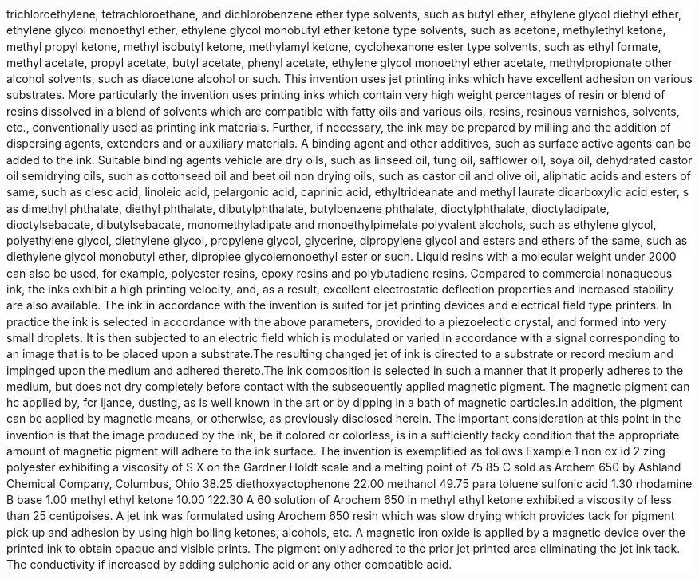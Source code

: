 trichloroethylene, tetrachloroethane, and dichlorobenzene ether type solvents, such as butyl ether, ethylene glycol diethyl ether, ethylene glycol monoethyl ether, ethylene glycol monobutyl ether ketone type solvents, such as acetone, methylethyl ketone, methyl propyl ketone, methyl isobutyl ketone, methylamyl ketone, cyclohexanone ester type solvents, such as ethyl formate, methyl acetate, propyl acetate, butyl acetate, phenyl acetate, ethylene glycol monoethyl ether acetate, methylpropionate other alcohol solvents, such as diacetone alcohol or such. This invention uses jet printing inks which have excellent adhesion on various substrates. More particularly the invention uses printing inks which contain very high weight percentages of resin or blend of resins dissolved in a blend of solvents which are compatible with fatty oils and various oils, resins, resinous varnishes, solvents, etc., conventionally used as printing ink materials. Further, if necessary, the ink may be prepared by milling and the addition of dispersing agents, extenders and or auxiliary materials. A binding agent and other additives, such as surface active agents can be added to the ink. Suitable binding agents vehicle are dry oils, such as linseed oil, tung oil, safflower oil, soya oil, dehydrated castor oil semidrying oils, such as cottonseed oil and beet oil non drying oils, such as castor oil and olive oil, aliphatic acids and esters of same, such as clesc acid, linoleic acid, pelargonic acid, caprinic acid, ethyltrideanate and methyl laurate dicarboxylic acid ester, s as dimethyl phthalate, diethyl phthalate, dibutylphthalate, butylbenzene phthalate, dioctylphthalate, dioctyladipate, dioctylsebacate, dibutylsebacate, monomethyladipate and monoethylpimelate polyvalent alcohols, such as ethylene glycol, polyethylene glycol, diethylene glycol, propylene glycol, glycerine, dipropylene glycol and esters and ethers of the same, such as diethylene glycol monobutyl ether, diproplee glycolemonoethyl ester or such. Liquid resins with a molecular weight under 2000 can also be used, for example, polyester resins, epoxy resins and polybutadiene resins. Compared to commercial nonaqueous ink, the inks exhibit a high printing velocity, and, as a result, excellent electrostatic deflection properties and increased stability are also available. The ink in accordance with the invention is suited for jet printing devices and electrical field type printers. In practice the ink is selected in accordance with the above parameters, provided to a piezoelectic crystal, and formed into very small droplets. It is then subjected to an electric field which is modulated or varied in accordance with a signal corresponding to an image that is to be placed upon a substrate.The resulting changed jet of ink is directed to a substrate or record medium and impinged upon the medium and adhered thereto.The ink composition is selected in such a manner that it properly adheres to the medium, but does not dry completely before contact with the subsequently applied magnetic pigment. The magnetic pigment can hc applied by, fcr ijance, dusting, as is well known in the art or by dipping in a bath of magnetic particles.In addition, the pigment can be applied by magnetic means, or otherwise, as previously disclosed herein. The important consideration at this point in the invention is that the image produced by the ink, be it colored or colorless, is in a sufficiently tacky condition that the appropriate amount of magnetic pigment will adhere to the ink surface. The invention is exemplified as follows Example 1 non ox id 2 zing polyester exhibiting a viscosity of S X on the Gardner Holdt scale and a melting point of 75 85 C sold as Archem 650 by Ashland Chemical Company, Columbus, Ohio 38.25 diethoxyactophenone 22.00 methanol 49.75 para toluene sulfonic acid 1.30 rhodamine B base 1.00 methyl ethyl ketone 10.00 122.30 A 60 solution of Arochem 650 in methyl ethyl ketone exhibited a viscosity of less than 25 centipoises. A jet ink was formulated using Arochem 650 resin which was slow drying which provides tack for pigment pick up and adhesion by using high boiling ketones, alcohols, etc. A magnetic iron oxide is applied by a magnetic device over the printed ink to obtain opaque and visible prints. The pigment only adhered to the prior jet printed area eliminating the jet ink tack. The conductivity if increased by adding sulphonic acid or any other compatible acid.